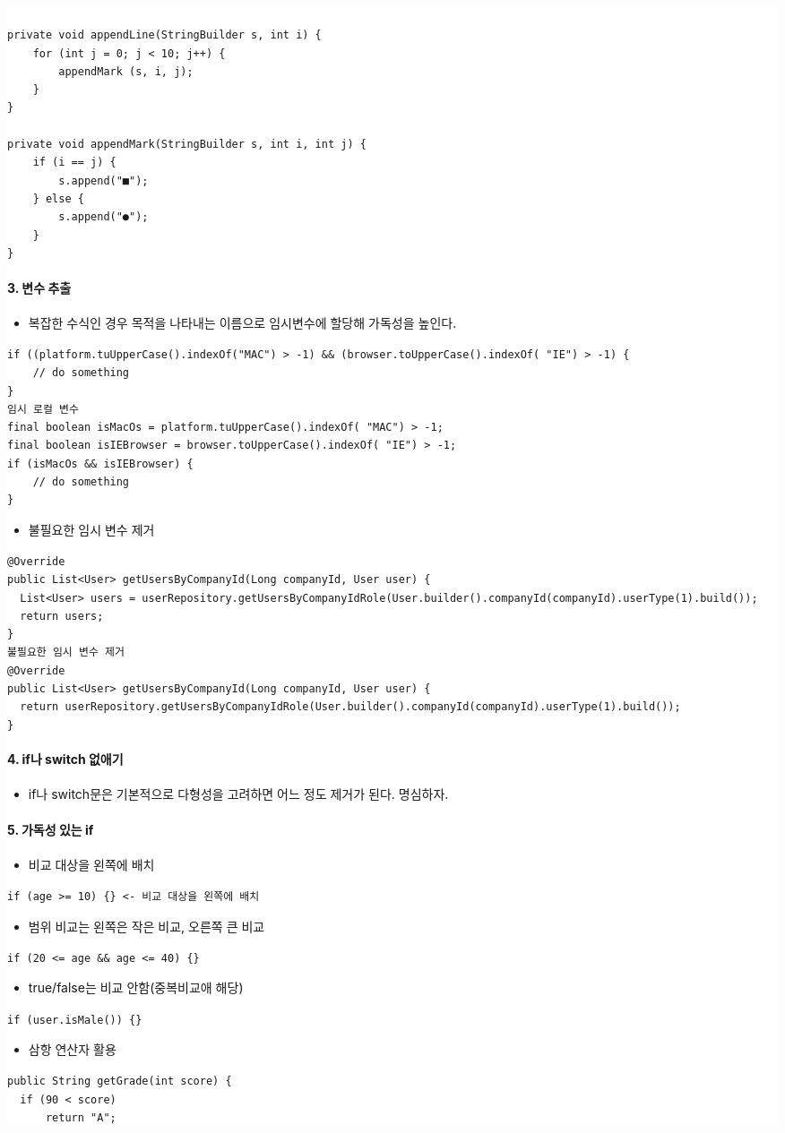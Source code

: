 ```

private void appendLine(StringBuilder s, int i) {
    for (int j = 0; j < 10; j++) {
        appendMark (s, i, j);
    }
}

private void appendMark(StringBuilder s, int i, int j) {
    if (i == j) {
        s.append("■");
    } else {
        s.append("●");
    }
}
```
#### 3. 변수 추출
- 복잡한 수식인 경우 목적을 나타내는 이름으로 임시변수에 할당해 가독성을 높인다.
```
if ((platform.tuUpperCase().indexOf("MAC") > -1) && (browser.toUpperCase().indexOf( "IE") > -1) {
    // do something
}
임시 로컬 변수
final boolean isMacOs = platform.tuUpperCase().indexOf( "MAC") > -1;
final boolean isIEBrowser = browser.toUpperCase().indexOf( "IE") > -1;
if (isMacOs && isIEBrowser) {
    // do something
}
```
- 불필요한 임시 변수 제거
```
@Override
public List<User> getUsersByCompanyId(Long companyId, User user) {
  List<User> users = userRepository.getUsersByCompanyIdRole(User.builder().companyId(companyId).userType(1).build());
  return users;
}
불필요한 임시 변수 제거
@Override
public List<User> getUsersByCompanyId(Long companyId, User user) {
  return userRepository.getUsersByCompanyIdRole(User.builder().companyId(companyId).userType(1).build());
}
```
#### 4. if나 switch 없애기
- if나 switch문은 기본적으로 다형성을 고려하면 어느 정도 제거가 된다. 명심하자.

#### 5. 가독성 있는 if
- 비교 대상을 왼쪽에 배치
```
if (age >= 10) {} <- 비교 대상을 왼쪽에 배치
```
- 범위 비교는 왼쪽은 작은 비교, 오른쪽 큰 비교
```
if (20 <= age && age <= 40) {}
```
- true/false는 비교 안함(중복비교애 해당)
```
if (user.isMale()) {}
```
- 삼항 연산자 활용
```
public String getGrade(int score) {
  if (90 < score)
      return "A";
```